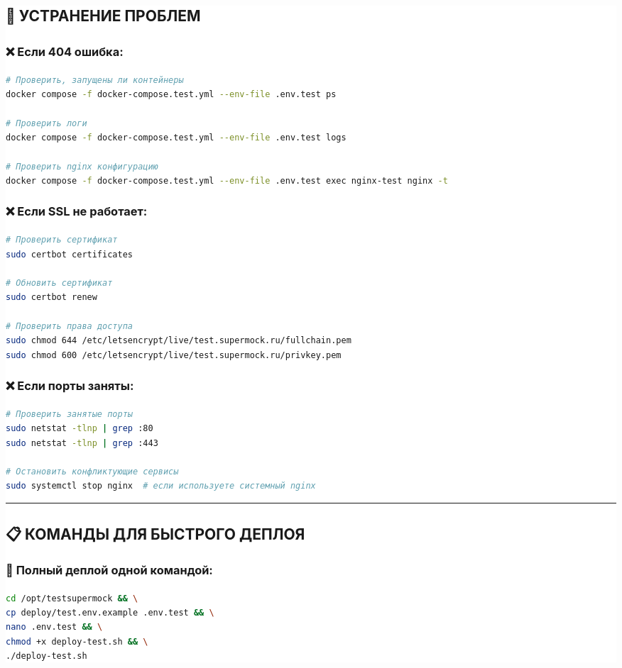 
## 🚨 **УСТРАНЕНИЕ ПРОБЛЕМ**

### ❌ **Если 404 ошибка:**
```bash
# Проверить, запущены ли контейнеры
docker compose -f docker-compose.test.yml --env-file .env.test ps

# Проверить логи
docker compose -f docker-compose.test.yml --env-file .env.test logs

# Проверить nginx конфигурацию
docker compose -f docker-compose.test.yml --env-file .env.test exec nginx-test nginx -t
```

### ❌ **Если SSL не работает:**
```bash
# Проверить сертификат
sudo certbot certificates

# Обновить сертификат
sudo certbot renew

# Проверить права доступа
sudo chmod 644 /etc/letsencrypt/live/test.supermock.ru/fullchain.pem
sudo chmod 600 /etc/letsencrypt/live/test.supermock.ru/privkey.pem
```

### ❌ **Если порты заняты:**
```bash
# Проверить занятые порты
sudo netstat -tlnp | grep :80
sudo netstat -tlnp | grep :443

# Остановить конфликтующие сервисы
sudo systemctl stop nginx  # если используете системный nginx
```

---

## 📋 **КОМАНДЫ ДЛЯ БЫСТРОГО ДЕПЛОЯ**

### 🚀 **Полный деплой одной командой:**
```bash
cd /opt/testsupermock && \
cp deploy/test.env.example .env.test && \
nano .env.test && \
chmod +x deploy-test.sh && \
./deploy-test.sh
```
